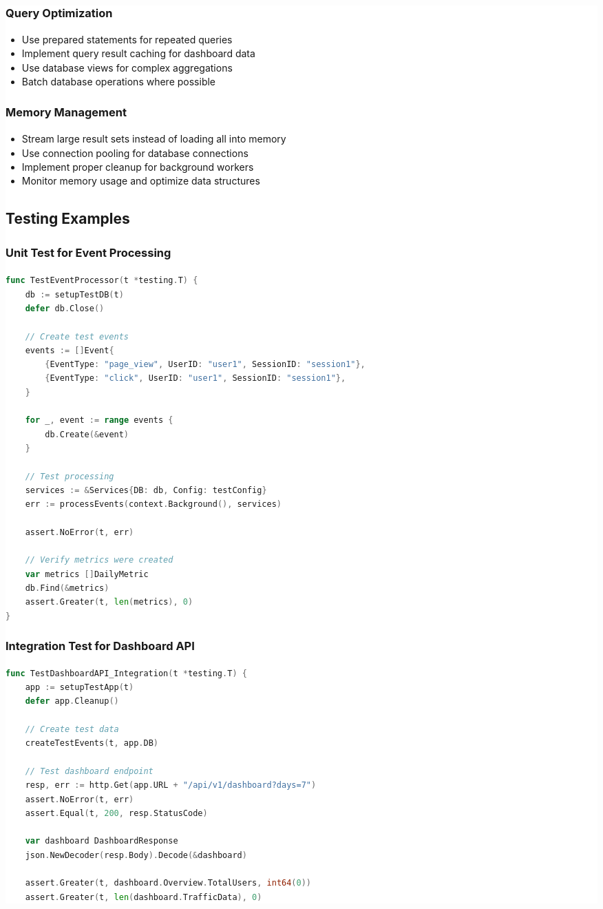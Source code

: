 ### Query Optimization
- Use prepared statements for repeated queries
- Implement query result caching for dashboard data
- Use database views for complex aggregations
- Batch database operations where possible

### Memory Management
- Stream large result sets instead of loading all into memory
- Use connection pooling for database connections
- Implement proper cleanup for background workers
- Monitor memory usage and optimize data structures

## Testing Examples

### Unit Test for Event Processing
```go
func TestEventProcessor(t *testing.T) {
    db := setupTestDB(t)
    defer db.Close()
    
    // Create test events
    events := []Event{
        {EventType: "page_view", UserID: "user1", SessionID: "session1"},
        {EventType: "click", UserID: "user1", SessionID: "session1"},
    }
    
    for _, event := range events {
        db.Create(&event)
    }
    
    // Test processing
    services := &Services{DB: db, Config: testConfig}
    err := processEvents(context.Background(), services)
    
    assert.NoError(t, err)
    
    // Verify metrics were created
    var metrics []DailyMetric
    db.Find(&metrics)
    assert.Greater(t, len(metrics), 0)
}
```

### Integration Test for Dashboard API
```go
func TestDashboardAPI_Integration(t *testing.T) {
    app := setupTestApp(t)
    defer app.Cleanup()
    
    // Create test data
    createTestEvents(t, app.DB)
    
    // Test dashboard endpoint
    resp, err := http.Get(app.URL + "/api/v1/dashboard?days=7")
    assert.NoError(t, err)
    assert.Equal(t, 200, resp.StatusCode)
    
    var dashboard DashboardResponse
    json.NewDecoder(resp.Body).Decode(&dashboard)
    
    assert.Greater(t, dashboard.Overview.TotalUsers, int64(0))
    assert.Greater(t, len(dashboard.TrafficData), 0)
```